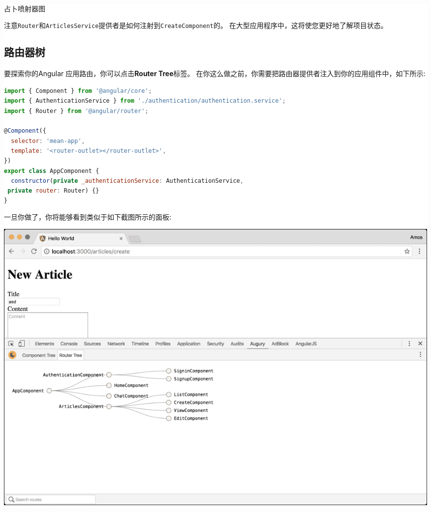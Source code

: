 
占卜喷射器图

注意`Router`和`ArticlesService`提供者是如何注射到`CreateComponent`的。 在大型应用程序中，这将使您更好地了解项目状态。

## 路由器树

要探索你的Angular 应用路由，你可以点击**Router Tree**标签。 在你这么做之前，你需要把路由器提供者注入到你的应用组件中，如下所示:

```js
import { Component } from '@angular/core';
import { AuthenticationService } from './authentication/authentication.service';
import { Router } from '@angular/router';

@Component({
  selector: 'mean-app',
  template: '<router-outlet></router-outlet>',
})
export class AppComponent {
  constructor(private _authenticationService: AuthenticationService,
 private router: Router) {}
}
```

一旦你做了，你将能够看到类似于如下截图所示的面板:

![Router tree](img/B05071_11_08.jpg)
